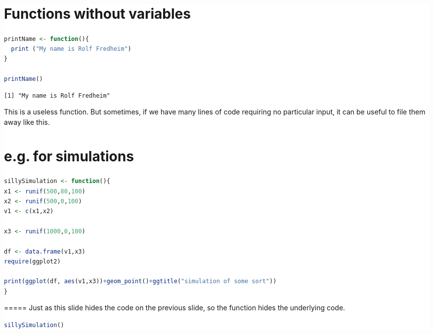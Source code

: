 
Functions without variables
================


```r
printName <- function(){
  print ("My name is Rolf Fredheim")
}

printName()
```

```
[1] "My name is Rolf Fredheim"
```

This is a useless function. But sometimes, if we have many lines of code requiring no particular input, it can be useful to file them away like this.

e.g. for simulations
============

```r
sillySimulation <- function(){
x1 <- runif(500,80,100)
x2 <- runif(500,0,100)
v1 <- c(x1,x2)

x3 <- runif(1000,0,100)

df <- data.frame(v1,x3)
require(ggplot2)

print(ggplot(df, aes(v1,x3))+geom_point()+ggtitle("simulation of some sort"))
}
```


=====
Just as this slide hides the code on the previous slide, so the function hides the underlying code. 

```r
sillySimulation()
```
